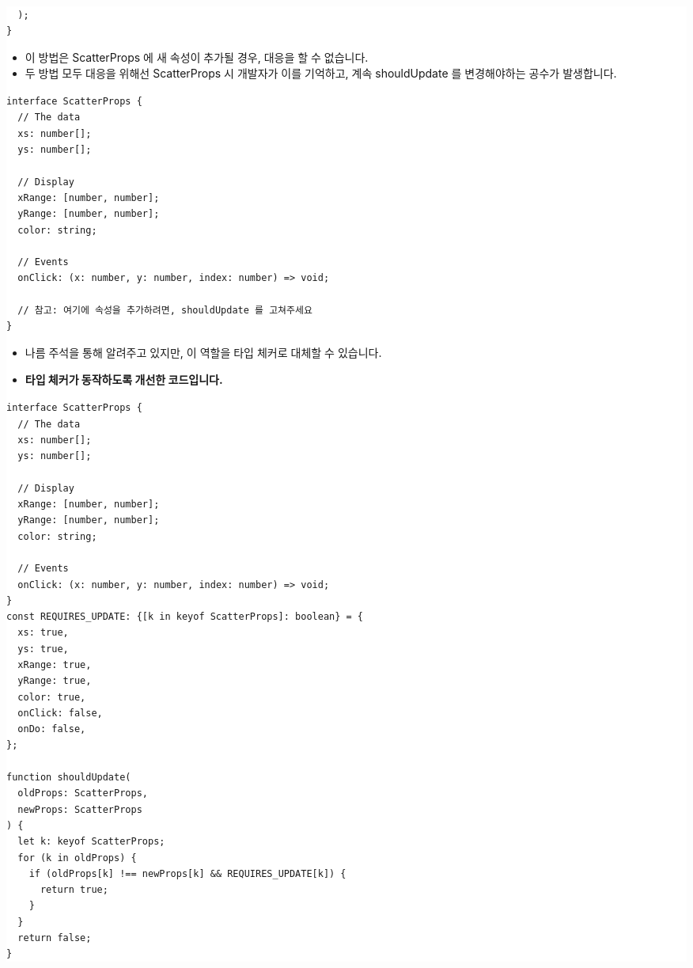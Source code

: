 ```tsx
  );
}
```

- 이 방법은 ScatterProps 에 새 속성이 추가될 경우, 대응을 할 수 없습니다.
- 두 방법 모두 대응을 위해선 ScatterProps 시 개발자가 이를 기억하고, 계속 shouldUpdate 를
변경해야하는 공수가 발생합니다.

```tsx
interface ScatterProps {
  // The data
  xs: number[];
  ys: number[];

  // Display
  xRange: [number, number];
  yRange: [number, number];
  color: string;

  // Events
  onClick: (x: number, y: number, index: number) => void;

  // 참고: 여기에 속성을 추가하려면, shouldUpdate 를 고쳐주세요
}
```

- 나름 주석을 통해 알려주고 있지만, 이 역할을 타입 체커로 대체할 수 있습니다.

- **타입 체커가 동작하도록 개선한 코드입니다.**

```tsx
interface ScatterProps {
  // The data
  xs: number[];
  ys: number[];

  // Display
  xRange: [number, number];
  yRange: [number, number];
  color: string;

  // Events
  onClick: (x: number, y: number, index: number) => void;
}
const REQUIRES_UPDATE: {[k in keyof ScatterProps]: boolean} = {
  xs: true,
  ys: true,
  xRange: true,
  yRange: true,
  color: true,
  onClick: false,
  onDo: false,
};

function shouldUpdate(
  oldProps: ScatterProps,
  newProps: ScatterProps
) {
  let k: keyof ScatterProps;
  for (k in oldProps) {
    if (oldProps[k] !== newProps[k] && REQUIRES_UPDATE[k]) {
      return true;
    }
  }
  return false;
}
```

  [k in 'userId' | 'pageTitle' | 'recentFiles']: State[k]
  [key in K]: T[key]